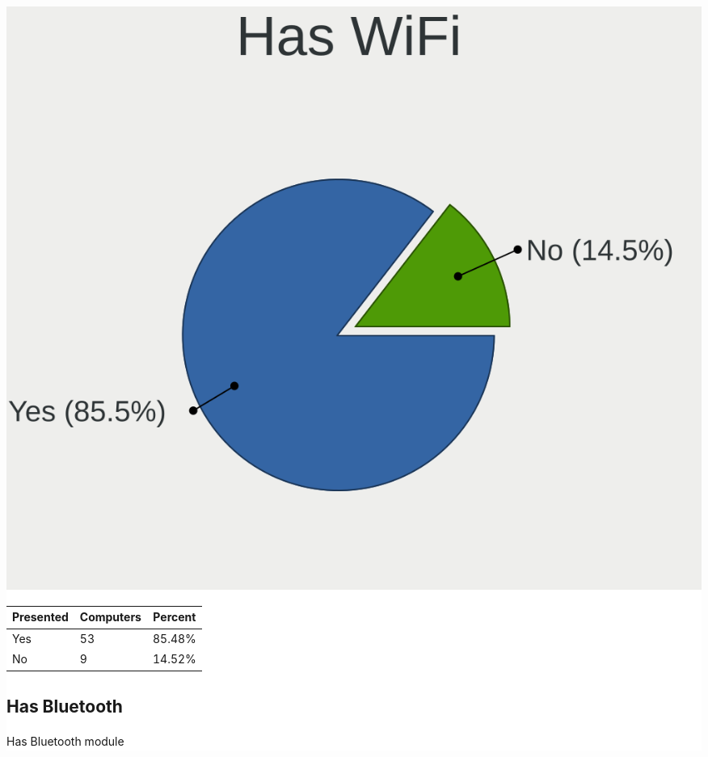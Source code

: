 ![Has WiFi](./All/images/pie_chart/node_has_wifi.svg)


| Presented | Computers | Percent |
|-----------|-----------|---------|
| Yes       | 53        | 85.48%  |
| No        | 9         | 14.52%  |

Has Bluetooth
-------------

Has Bluetooth module

